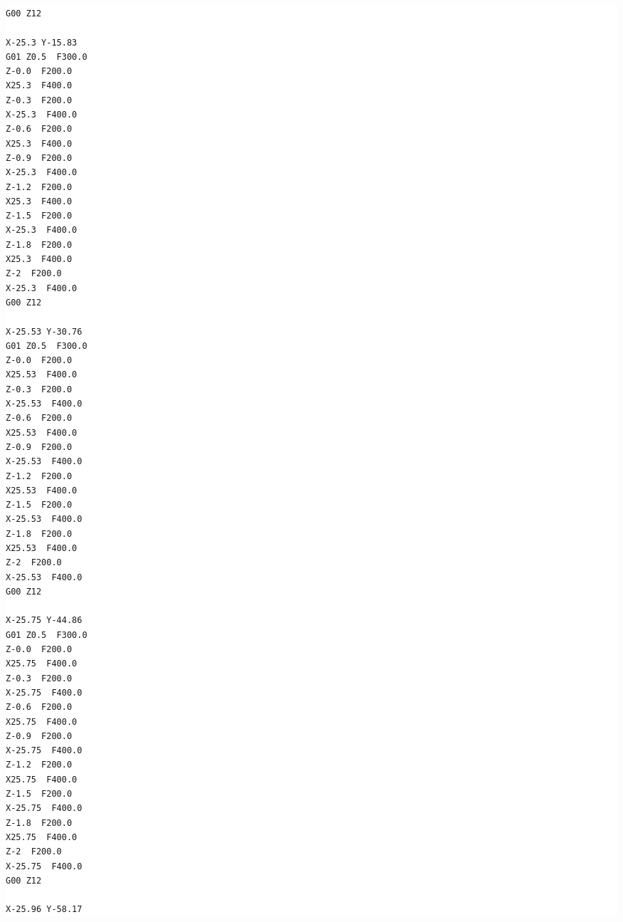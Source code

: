 ```
G00 Z12

X-25.3 Y-15.83
G01 Z0.5  F300.0
Z-0.0  F200.0
X25.3  F400.0
Z-0.3  F200.0
X-25.3  F400.0
Z-0.6  F200.0
X25.3  F400.0
Z-0.9  F200.0
X-25.3  F400.0
Z-1.2  F200.0
X25.3  F400.0
Z-1.5  F200.0
X-25.3  F400.0
Z-1.8  F200.0
X25.3  F400.0
Z-2  F200.0
X-25.3  F400.0
G00 Z12

X-25.53 Y-30.76
G01 Z0.5  F300.0
Z-0.0  F200.0
X25.53  F400.0
Z-0.3  F200.0
X-25.53  F400.0
Z-0.6  F200.0
X25.53  F400.0
Z-0.9  F200.0
X-25.53  F400.0
Z-1.2  F200.0
X25.53  F400.0
Z-1.5  F200.0
X-25.53  F400.0
Z-1.8  F200.0
X25.53  F400.0
Z-2  F200.0
X-25.53  F400.0
G00 Z12

X-25.75 Y-44.86
G01 Z0.5  F300.0
Z-0.0  F200.0
X25.75  F400.0
Z-0.3  F200.0
X-25.75  F400.0
Z-0.6  F200.0
X25.75  F400.0
Z-0.9  F200.0
X-25.75  F400.0
Z-1.2  F200.0
X25.75  F400.0
Z-1.5  F200.0
X-25.75  F400.0
Z-1.8  F200.0
X25.75  F400.0
Z-2  F200.0
X-25.75  F400.0
G00 Z12

X-25.96 Y-58.17
```